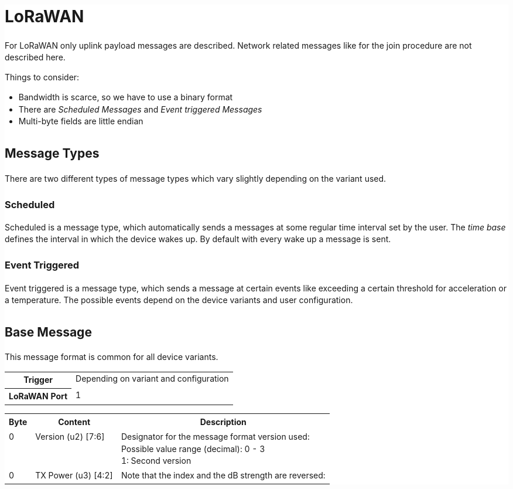 # LoRaWAN

For LoRaWAN only uplink payload messages are described. Network related messages
like for the join procedure are not described here.

Things to consider:

- Bandwidth is scarce, so we have to use a binary format
- There are *Scheduled Messages* and *Event triggered Messages*
- Multi-byte fields are little endian

## Message Types

There are two different types of message types which vary slightly
depending on the variant used.

### Scheduled

Scheduled is a message type, which automatically sends a messages
at some regular time interval set by the user.
The _time base_ defines the interval in which the device wakes up.
By default with every wake up a message is sent.

### Event Triggered

Event triggered is a message type, which sends a message at certain events
like exceeding a certain threshold for acceleration or a temperature.
The possible events depend on the device variants and user configuration.

## Base Message

This message format is common for all device variants.

<table>
  <tr>
    <th>Trigger</th>
    <td>Depending on variant and configuration</td>
  </tr>
  <tr>
    <th>LoRaWAN Port</th>
    <td>1</td>
  </tr>
</table>

<table>
  <tr>
    <th>Byte</th>
    <th>Content</th>
    <th>Description</th>
  </tr>
  <tr>
    <td valign="top">0</td>
    <td valign="top">Version (u2) [7:6]</td>
    <td valign="top">
      Designator for the message format version used:<br>
      Possible value range (decimal): 0 - 3<br>
      1: Second version<br>
    </td>
  </tr>
  <tr>
    <td valign="top">0</td>
    <td valign="top">TX Power (u3) [4:2]</td>
    <td valign="top">
      Note that the index and the dB strength are reversed:<br>